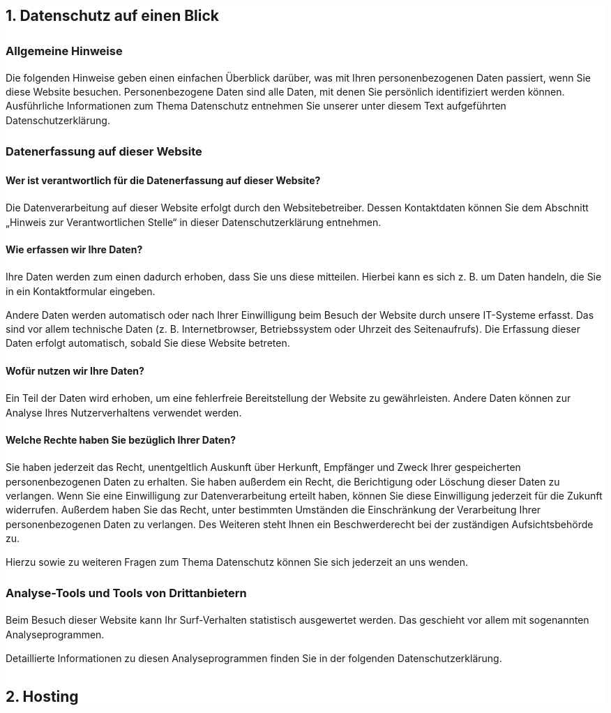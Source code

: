 ## 1\. Datenschutz auf einen Blick

### Allgemeine Hinweise

Die folgenden Hinweise geben einen einfachen Überblick darüber, was mit Ihren personenbezogenen Daten passiert, wenn Sie diese Website besuchen. Personenbezogene Daten sind alle Daten, mit denen Sie persönlich identifiziert werden können. Ausführliche Informationen zum Thema Datenschutz entnehmen Sie unserer unter diesem Text aufgeführten Datenschutzerklärung.

### Datenerfassung auf dieser Website

#### Wer ist verantwortlich für die Datenerfassung auf dieser Website?

Die Datenverarbeitung auf dieser Website erfolgt durch den Websitebetreiber. Dessen Kontaktdaten können Sie dem Abschnitt „Hinweis zur Verantwortlichen Stelle“ in dieser Datenschutzerklärung entnehmen.

#### Wie erfassen wir Ihre Daten?

Ihre Daten werden zum einen dadurch erhoben, dass Sie uns diese mitteilen. Hierbei kann es sich z. B. um Daten handeln, die Sie in ein Kontaktformular eingeben.

Andere Daten werden automatisch oder nach Ihrer Einwilligung beim Besuch der Website durch unsere IT-Systeme erfasst. Das sind vor allem technische Daten (z. B. Internetbrowser, Betriebssystem oder Uhrzeit des Seitenaufrufs). Die Erfassung dieser Daten erfolgt automatisch, sobald Sie diese Website betreten.

#### Wofür nutzen wir Ihre Daten?

Ein Teil der Daten wird erhoben, um eine fehlerfreie Bereitstellung der Website zu gewährleisten. Andere Daten können zur Analyse Ihres Nutzerverhaltens verwendet werden.

#### Welche Rechte haben Sie bezüglich Ihrer Daten?

Sie haben jederzeit das Recht, unentgeltlich Auskunft über Herkunft, Empfänger und Zweck Ihrer gespeicherten personenbezogenen Daten zu erhalten. Sie haben außerdem ein Recht, die Berichtigung oder Löschung dieser Daten zu verlangen. Wenn Sie eine Einwilligung zur Datenverarbeitung erteilt haben, können Sie diese Einwilligung jederzeit für die Zukunft widerrufen. Außerdem haben Sie das Recht, unter bestimmten Umständen die Einschränkung der Verarbeitung Ihrer personenbezogenen Daten zu verlangen. Des Weiteren steht Ihnen ein Beschwerderecht bei der zuständigen Aufsichtsbehörde zu.

Hierzu sowie zu weiteren Fragen zum Thema Datenschutz können Sie sich jederzeit an uns wenden.

### Analyse-Tools und Tools von Drittanbietern

Beim Besuch dieser Website kann Ihr Surf-Verhalten statistisch ausgewertet werden. Das geschieht vor allem mit sogenannten Analyseprogrammen.

Detaillierte Informationen zu diesen Analyseprogrammen finden Sie in der folgenden Datenschutzerklärung.

## 2\. Hosting
